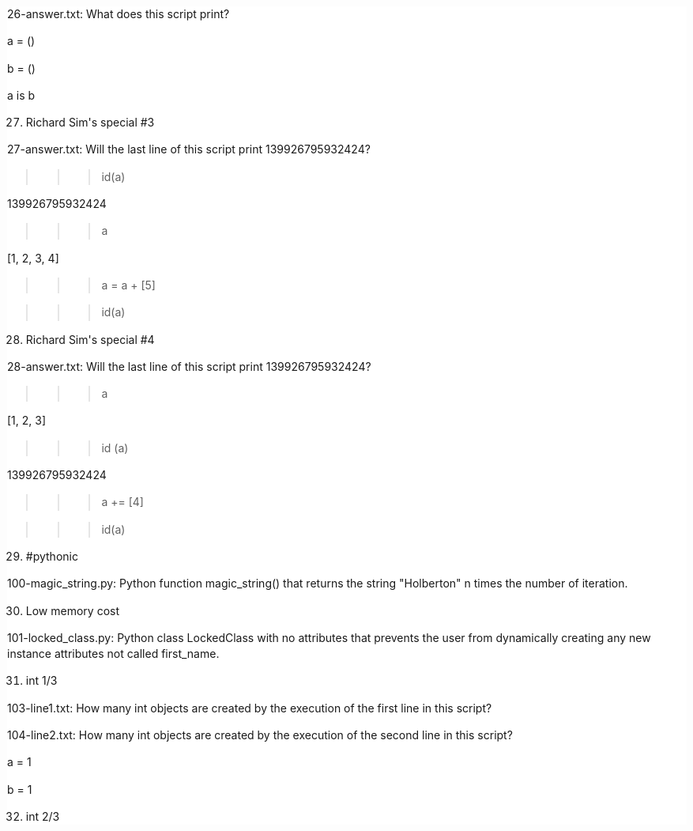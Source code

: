 26-answer.txt: What does this script print?

a = ()

b = ()

a is b

27. Richard Sim's special #3

27-answer.txt: Will the last line of this script print 139926795932424?

>>> id(a)

139926795932424

>>> a

[1, 2, 3, 4]

>>> a = a + [5]

>>> id(a)

28. Richard Sim's special #4

28-answer.txt: Will the last line of this script print 139926795932424?

>>> a

[1, 2, 3]

>>> id (a)

139926795932424

>>> a += [4]

>>> id(a)

29. #pythonic



100-magic_string.py: Python function magic_string() that returns the string "Holberton" n times the number of iteration.

30. Low memory cost



101-locked_class.py: Python class LockedClass with no attributes that prevents the user from dynamically creating any new instance attributes not called first_name.

31. int 1/3



103-line1.txt: How many int objects are created by the execution of the first line in this script?

104-line2.txt: How many int objects are created by the execution of the second line in this script?

a = 1

b = 1

32. int 2/3
